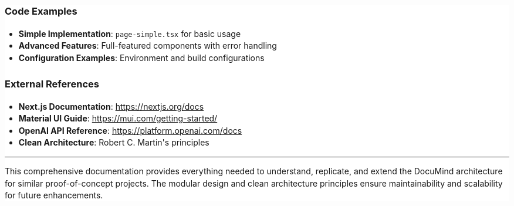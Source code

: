 ### Code Examples
- **Simple Implementation**: `page-simple.tsx` for basic usage
- **Advanced Features**: Full-featured components with error handling
- **Configuration Examples**: Environment and build configurations

### External References
- **Next.js Documentation**: https://nextjs.org/docs
- **Material UI Guide**: https://mui.com/getting-started/
- **OpenAI API Reference**: https://platform.openai.com/docs
- **Clean Architecture**: Robert C. Martin's principles

---

This comprehensive documentation provides everything needed to understand, replicate, and extend the DocuMind architecture for similar proof-of-concept projects. The modular design and clean architecture principles ensure maintainability and scalability for future enhancements.

